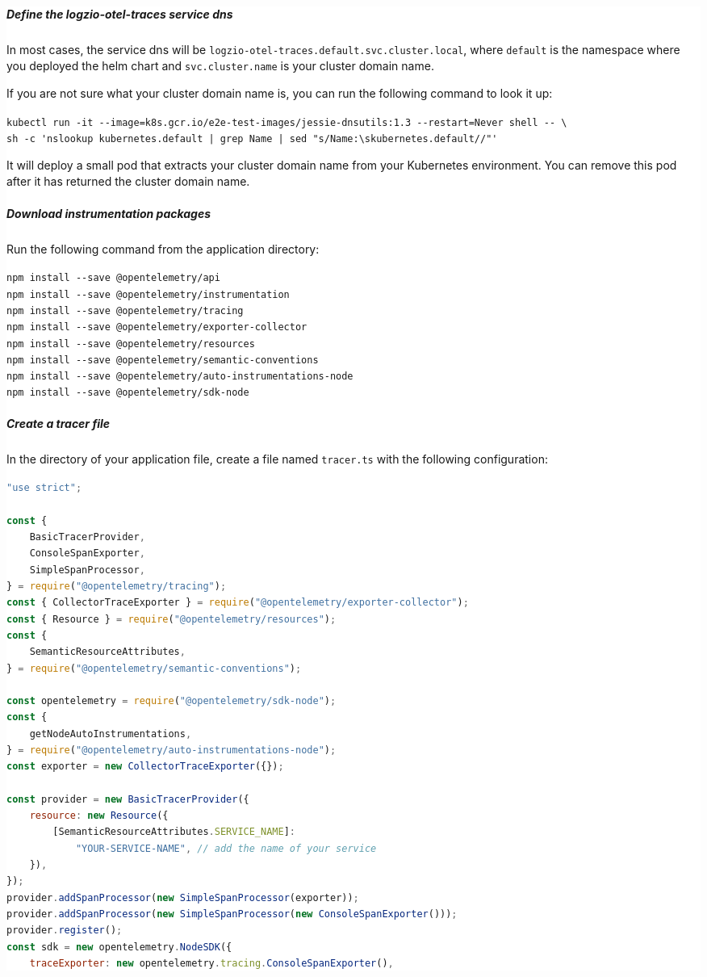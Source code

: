 ##### Define the logzio-otel-traces service dns

In most cases, the service dns will be `logzio-otel-traces.default.svc.cluster.local`, where `default` is the namespace where you deployed the helm chart and `svc.cluster.name` is your cluster domain name.
  
If you are not sure what your cluster domain name is, you can run the following command to look it up: 
  
```shell
kubectl run -it --image=k8s.gcr.io/e2e-test-images/jessie-dnsutils:1.3 --restart=Never shell -- \
sh -c 'nslookup kubernetes.default | grep Name | sed "s/Name:\skubernetes.default//"'
```
  
It will deploy a small pod that extracts your cluster domain name from your Kubernetes environment. You can remove this pod after it has returned the cluster domain name.
  

##### Download instrumentation packages

Run the following command from the application directory:

```shell
npm install --save @opentelemetry/api
npm install --save @opentelemetry/instrumentation
npm install --save @opentelemetry/tracing
npm install --save @opentelemetry/exporter-collector
npm install --save @opentelemetry/resources
npm install --save @opentelemetry/semantic-conventions
npm install --save @opentelemetry/auto-instrumentations-node
npm install --save @opentelemetry/sdk-node
```

##### Create a tracer file

In the directory of your application file, create a file named `tracer.ts` with the following configuration:

```javascript
"use strict";

const {
	BasicTracerProvider,
	ConsoleSpanExporter,
	SimpleSpanProcessor,
} = require("@opentelemetry/tracing");
const { CollectorTraceExporter } = require("@opentelemetry/exporter-collector");
const { Resource } = require("@opentelemetry/resources");
const {
	SemanticResourceAttributes,
} = require("@opentelemetry/semantic-conventions");

const opentelemetry = require("@opentelemetry/sdk-node");
const {
	getNodeAutoInstrumentations,
} = require("@opentelemetry/auto-instrumentations-node");
const exporter = new CollectorTraceExporter({});

const provider = new BasicTracerProvider({
	resource: new Resource({
		[SemanticResourceAttributes.SERVICE_NAME]:
			"YOUR-SERVICE-NAME", // add the name of your service
	}),
});
provider.addSpanProcessor(new SimpleSpanProcessor(exporter));
provider.addSpanProcessor(new SimpleSpanProcessor(new ConsoleSpanExporter()));
provider.register();
const sdk = new opentelemetry.NodeSDK({
	traceExporter: new opentelemetry.tracing.ConsoleSpanExporter(),
```